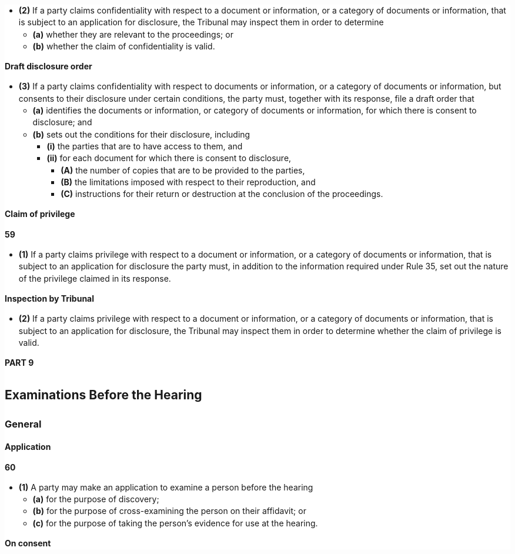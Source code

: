 - **(2)** If a party claims confidentiality with respect to a document or information, or a category of documents or information, that is subject to an application for disclosure, the Tribunal may inspect them in order to determine
	- **(a)** whether they are relevant to the proceedings; or
	- **(b)** whether the claim of confidentiality is valid.

**Draft disclosure order**

- **(3)** If a party claims confidentiality with respect to documents or information, or a category of documents or information, but consents to their disclosure under certain conditions, the party must, together with its response, file a draft order that
	- **(a)** identifies the documents or information, or category of documents or information, for which there is consent to disclosure; and
	- **(b)** sets out the conditions for their disclosure, including
		- **(i)** the parties that are to have access to them, and
		- **(ii)** for each document for which there is consent to disclosure,
			- **(A)** the number of copies that are to be provided to the parties,
			- **(B)** the limitations imposed with respect to their reproduction, and
			- **(C)** instructions for their return or destruction at the conclusion of the proceedings.




**Claim of privilege**

**59** 

- **(1)** If a party claims privilege with respect to a document or information, or a category of documents or information, that is subject to an application for disclosure the party must, in addition to the information required under Rule 35, set out the nature of the privilege claimed in its response.

**Inspection by Tribunal**

- **(2)** If a party claims privilege with respect to a document or information, or a category of documents or information, that is subject to an application for disclosure, the Tribunal may inspect them in order to determine whether the claim of privilege is valid.




**PART 9** 
## Examinations Before the Hearing



### General



**Application**

**60** 

- **(1)** A party may make an application to examine a person before the hearing
	- **(a)** for the purpose of discovery;
	- **(b)** for the purpose of cross-examining the person on their affidavit; or
	- **(c)** for the purpose of taking the person’s evidence for use at the hearing.

**On consent**

